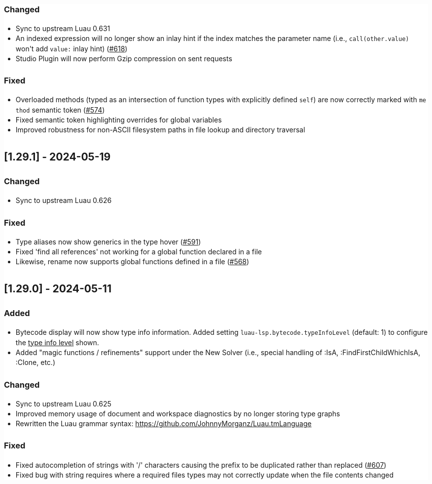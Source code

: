 ### Changed

- Sync to upstream Luau 0.631
- An indexed expression will no longer show an inlay hint if the index matches the parameter name (i.e., `call(other.value)` won't add `value:` inlay hint) ([#618](https://github.com/JohnnyMorganz/luau-lsp/issues/618))
- Studio Plugin will now perform Gzip compression on sent requests

### Fixed

- Overloaded methods (typed as an intersection of function types with explicitly defined `self`) are now correctly marked with `method` semantic token ([#574](https://github.com/JohnnyMorganz/luau-lsp/issues/574))
- Fixed semantic token highlighting overrides for global variables
- Improved robustness for non-ASCII filesystem paths in file lookup and directory traversal

## [1.29.1] - 2024-05-19

### Changed

- Sync to upstream Luau 0.626

### Fixed

- Type aliases now show generics in the type hover ([#591](https://github.com/JohnnyMorganz/luau-lsp/issues/591))
- Fixed 'find all references' not working for a global function declared in a file
- Likewise, rename now supports global functions defined in a file ([#568](https://github.com/JohnnyMorganz/luau-lsp/issues/568))

## [1.29.0] - 2024-05-11

### Added

- Bytecode display will now show type info information. Added setting `luau-lsp.bytecode.typeInfoLevel` (default: 1) to configure the [type info level](https://github.com/luau-lang/luau/blob/259e50903855d1b8be79edc40fc275fd04c9c892/Compiler/include/Luau/Compiler.h#L29-L33) shown.
- Added "magic functions / refinements" support under the New Solver (i.e., special handling of :IsA, :FindFirstChildWhichIsA, :Clone, etc.)

### Changed

- Sync to upstream Luau 0.625
- Improved memory usage of document and workspace diagnostics by no longer storing type graphs
- Rewritten the Luau grammar syntax: <https://github.com/JohnnyMorganz/Luau.tmLanguage>

### Fixed

- Fixed autocompletion of strings with '/' characters causing the prefix to be duplicated rather than replaced ([#607](https://github.com/JohnnyMorganz/luau-lsp/issues/607))
- Fixed bug with string requires where a required files types may not correctly update when the file contents changed
